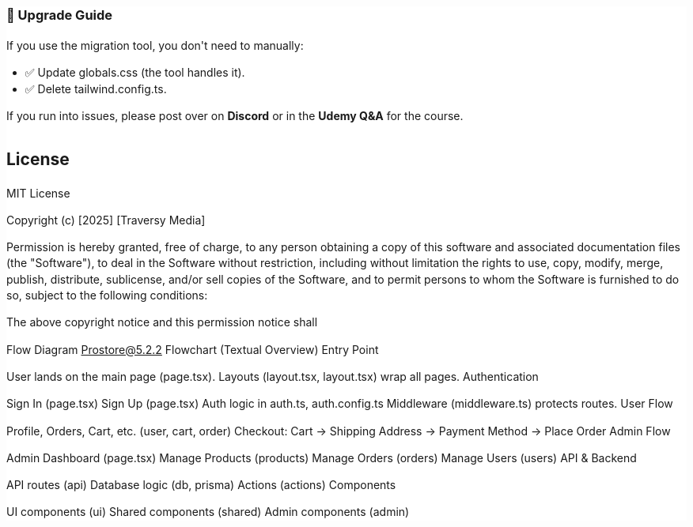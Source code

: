 ### :link: Upgrade Guide

If you use the migration tool, you don't need to manually:

- :white_check_mark: Update globals.css (the tool handles it).
- :white_check_mark: Delete tailwind.config.ts.

If you run into issues, please post over on **Discord** or in the **Udemy Q&A**
for the course.

## License

MIT License

Copyright (c) [2025] [Traversy Media]

Permission is hereby granted, free of charge, to any person obtaining a copy
of this software and associated documentation files (the "Software"), to deal
in the Software without restriction, including without limitation the rights
to use, copy, modify, merge, publish, distribute, sublicense, and/or sell
copies of the Software, and to permit persons to whom the Software is
furnished to do so, subject to the following conditions:

The above copyright notice and this permission notice shall


Flow Diagram
Prostore@5.2.2 Flowchart (Textual Overview)
Entry Point

User lands on the main page (page.tsx).
Layouts (layout.tsx, layout.tsx) wrap all pages.
Authentication

Sign In (page.tsx)
Sign Up (page.tsx)
Auth logic in auth.ts, auth.config.ts
Middleware (middleware.ts) protects routes.
User Flow

Profile, Orders, Cart, etc. (user, cart, order)
Checkout: Cart → Shipping Address → Payment Method → Place Order
Admin Flow

Admin Dashboard (page.tsx)
Manage Products (products)
Manage Orders (orders)
Manage Users (users)
API & Backend

API routes (api)
Database logic (db, prisma)
Actions (actions)
Components

UI components (ui)
Shared components (shared)
Admin components (admin)
